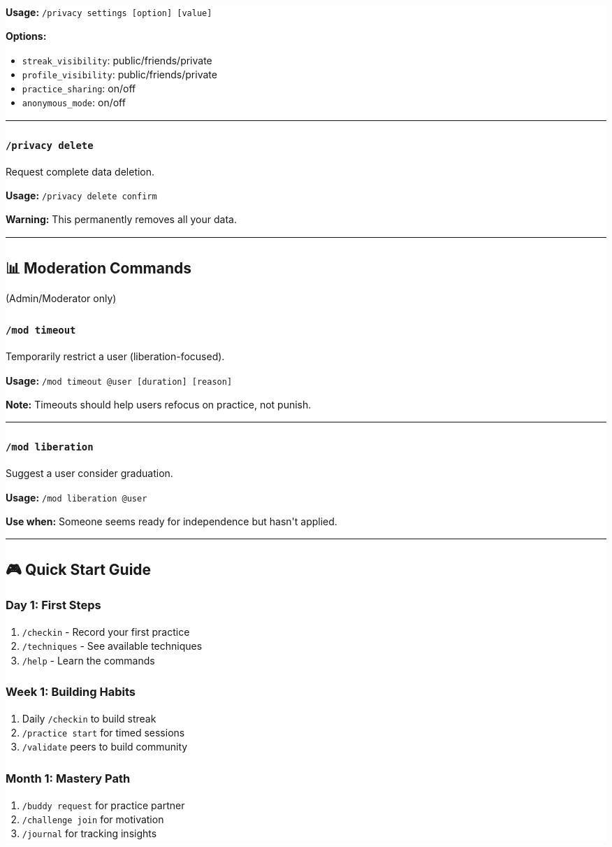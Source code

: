 **Usage:** `/privacy settings [option] [value]`

**Options:**
- `streak_visibility`: public/friends/private
- `profile_visibility`: public/friends/private
- `practice_sharing`: on/off
- `anonymous_mode`: on/off

---

### `/privacy delete`
Request complete data deletion.

**Usage:** `/privacy delete confirm`

**Warning:** This permanently removes all your data.

---

## 📊 Moderation Commands
(Admin/Moderator only)

### `/mod timeout`
Temporarily restrict a user (liberation-focused).

**Usage:** `/mod timeout @user [duration] [reason]`

**Note:** Timeouts should help users refocus on practice, not punish.

---

### `/mod liberation`
Suggest a user consider graduation.

**Usage:** `/mod liberation @user`

**Use when:** Someone seems ready for independence but hasn't applied.

---

## 🎮 Quick Start Guide

### Day 1: First Steps
1. `/checkin` - Record your first practice
2. `/techniques` - See available techniques
3. `/help` - Learn the commands

### Week 1: Building Habits
1. Daily `/checkin` to build streak
2. `/practice start` for timed sessions
3. `/validate` peers to build community

### Month 1: Mastery Path
1. `/buddy request` for practice partner
2. `/challenge join` for motivation
3. `/journal` for tracking insights
